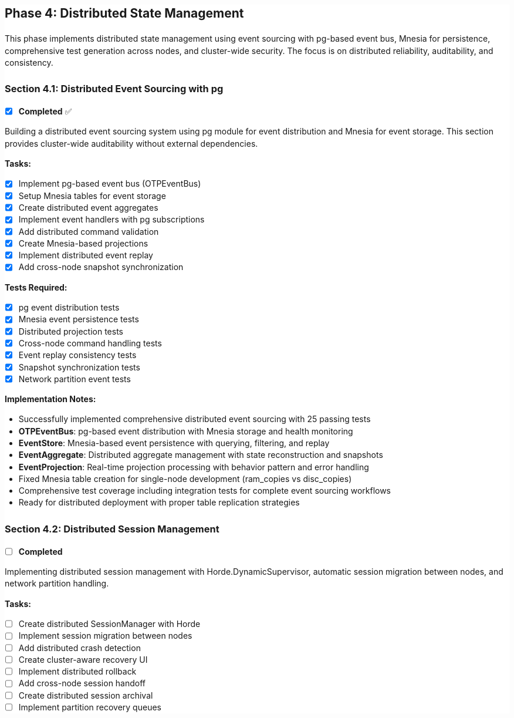 ## Phase 4: Distributed State Management

This phase implements distributed state management using event sourcing with pg-based event bus, Mnesia for persistence, comprehensive test generation across nodes, and cluster-wide security. The focus is on distributed reliability, auditability, and consistency.

### Section 4.1: Distributed Event Sourcing with pg
- [x] **Completed** ✅

Building a distributed event sourcing system using pg module for event distribution and Mnesia for event storage. This section provides cluster-wide auditability without external dependencies.

**Tasks:**
- [x] Implement pg-based event bus (OTPEventBus)
- [x] Setup Mnesia tables for event storage
- [x] Create distributed event aggregates
- [x] Implement event handlers with pg subscriptions
- [x] Add distributed command validation
- [x] Create Mnesia-based projections
- [x] Implement distributed event replay
- [x] Add cross-node snapshot synchronization

**Tests Required:**
- [x] pg event distribution tests
- [x] Mnesia event persistence tests
- [x] Distributed projection tests
- [x] Cross-node command handling tests
- [x] Event replay consistency tests
- [x] Snapshot synchronization tests
- [x] Network partition event tests

**Implementation Notes:**
- Successfully implemented comprehensive distributed event sourcing with 25 passing tests
- **OTPEventBus**: pg-based event distribution with Mnesia storage and health monitoring
- **EventStore**: Mnesia-based event persistence with querying, filtering, and replay
- **EventAggregate**: Distributed aggregate management with state reconstruction and snapshots
- **EventProjection**: Real-time projection processing with behavior pattern and error handling
- Fixed Mnesia table creation for single-node development (ram_copies vs disc_copies)
- Comprehensive test coverage including integration tests for complete event sourcing workflows
- Ready for distributed deployment with proper table replication strategies

### Section 4.2: Distributed Session Management
- [ ] **Completed**

Implementing distributed session management with Horde.DynamicSupervisor, automatic session migration between nodes, and network partition handling.

**Tasks:**
- [ ] Create distributed SessionManager with Horde
- [ ] Implement session migration between nodes
- [ ] Add distributed crash detection
- [ ] Create cluster-aware recovery UI
- [ ] Implement distributed rollback
- [ ] Add cross-node session handoff
- [ ] Create distributed session archival
- [ ] Implement partition recovery queues
